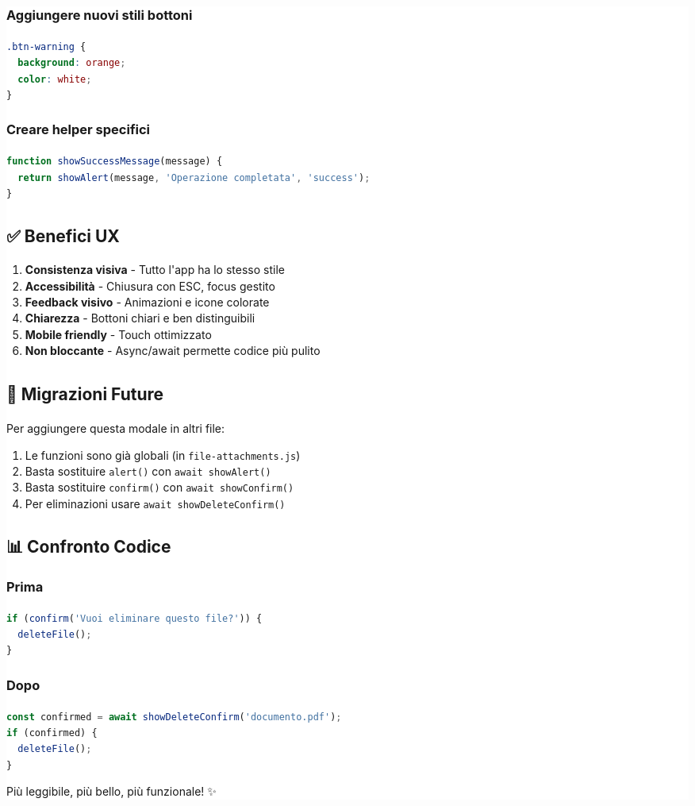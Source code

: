 ### Aggiungere nuovi stili bottoni
```css
.btn-warning {
  background: orange;
  color: white;
}
```

### Creare helper specifici
```javascript
function showSuccessMessage(message) {
  return showAlert(message, 'Operazione completata', 'success');
}
```

## ✅ Benefici UX

1. **Consistenza visiva** - Tutto l'app ha lo stesso stile
2. **Accessibilità** - Chiusura con ESC, focus gestito
3. **Feedback visivo** - Animazioni e icone colorate
4. **Chiarezza** - Bottoni chiari e ben distinguibili
5. **Mobile friendly** - Touch ottimizzato
6. **Non bloccante** - Async/await permette codice più pulito

## 🔄 Migrazioni Future

Per aggiungere questa modale in altri file:
1. Le funzioni sono già globali (in `file-attachments.js`)
2. Basta sostituire `alert()` con `await showAlert()`
3. Basta sostituire `confirm()` con `await showConfirm()`
4. Per eliminazioni usare `await showDeleteConfirm()`

## 📊 Confronto Codice

### Prima
```javascript
if (confirm('Vuoi eliminare questo file?')) {
  deleteFile();
}
```

### Dopo
```javascript
const confirmed = await showDeleteConfirm('documento.pdf');
if (confirmed) {
  deleteFile();
}
```

Più leggibile, più bello, più funzionale! ✨
